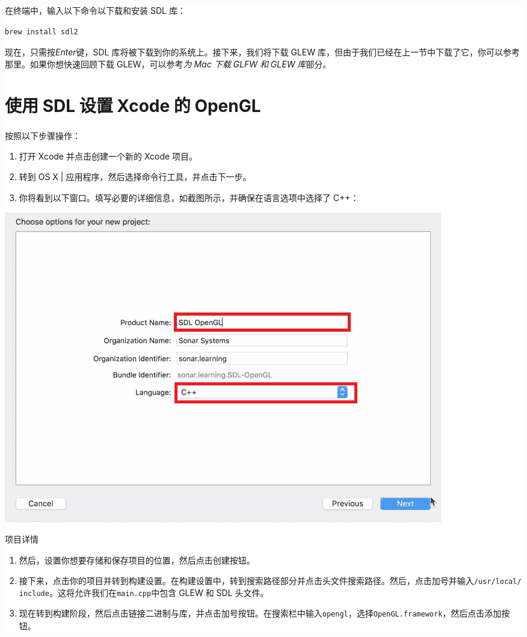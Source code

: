 在终端中，输入以下命令以下载和安装 SDL 库：

```cpp
brew install sdl2
```

现在，只需按*Enter*键，SDL 库将被下载到你的系统上。接下来，我们将下载 GLEW 库，但由于我们已经在上一节中下载了它，你可以参考那里。如果你想快速回顾下载 GLEW，可以参考*为 Mac 下载 GLFW 和 GLEW 库*部分。

# 使用 SDL 设置 Xcode 的 OpenGL

按照以下步骤操作：

1.  打开 Xcode 并点击创建一个新的 Xcode 项目。

1.  转到 OS X | 应用程序，然后选择命令行工具，并点击下一步。

1.  你将看到以下窗口。填写必要的详细信息，如截图所示，并确保在语言选项中选择了 C++：

![图片](img/1e1c87f6-64da-4ce4-b6eb-21aa4f733bf8.png)

项目详情

1.  然后，设置你想要存储和保存项目的位置，然后点击创建按钮。

1.  接下来，点击你的项目并转到构建设置。在构建设置中，转到搜索路径部分并点击头文件搜索路径。然后，点击加号并输入`/usr/local/include`。这将允许我们在`main.cpp`中包含 GLEW 和 SDL 头文件。

1.  现在转到构建阶段，然后点击链接二进制与库，并点击加号按钮。在搜索栏中输入`opengl`，选择`OpenGL.framework`，然后点击添加按钮。
